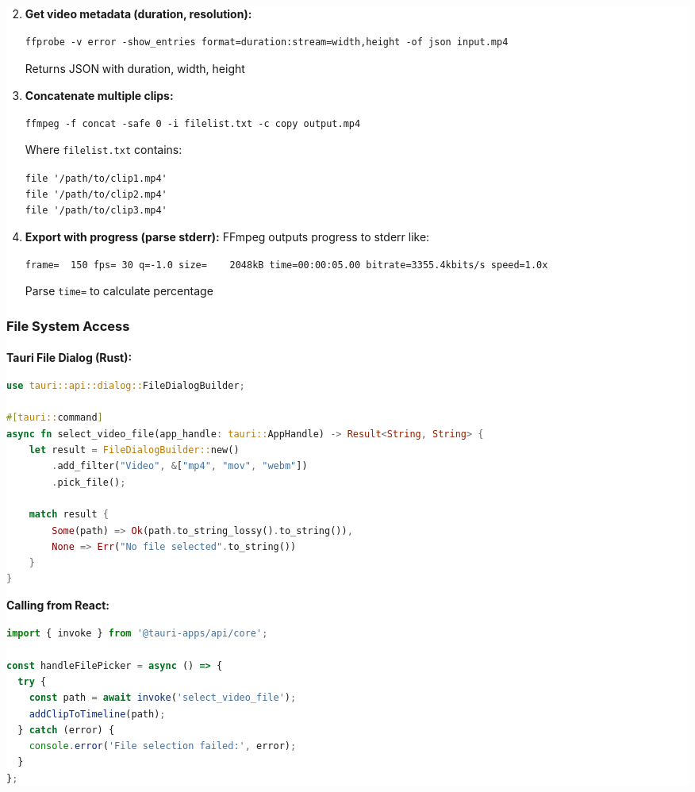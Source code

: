 2. **Get video metadata (duration, resolution):**
   ```
   ffprobe -v error -show_entries format=duration:stream=width,height -of json input.mp4
   ```
   Returns JSON with duration, width, height

3. **Concatenate multiple clips:**
   ```
   ffmpeg -f concat -safe 0 -i filelist.txt -c copy output.mp4
   ```
   Where `filelist.txt` contains:
   ```
   file '/path/to/clip1.mp4'
   file '/path/to/clip2.mp4'
   file '/path/to/clip3.mp4'
   ```

4. **Export with progress (parse stderr):**
   FFmpeg outputs progress to stderr like:
   ```
   frame=  150 fps= 30 q=-1.0 size=    2048kB time=00:00:05.00 bitrate=3355.4kbits/s speed=1.0x
   ```
   Parse `time=` to calculate percentage

### File System Access

**Tauri File Dialog (Rust):**
```rust
use tauri::api::dialog::FileDialogBuilder;

#[tauri::command]
async fn select_video_file(app_handle: tauri::AppHandle) -> Result<String, String> {
    let result = FileDialogBuilder::new()
        .add_filter("Video", &["mp4", "mov", "webm"])
        .pick_file();
    
    match result {
        Some(path) => Ok(path.to_string_lossy().to_string()),
        None => Err("No file selected".to_string())
    }
}
```

**Calling from React:**
```javascript
import { invoke } from '@tauri-apps/api/core';

const handleFilePicker = async () => {
  try {
    const path = await invoke('select_video_file');
    addClipToTimeline(path);
  } catch (error) {
    console.error('File selection failed:', error);
  }
};
```
